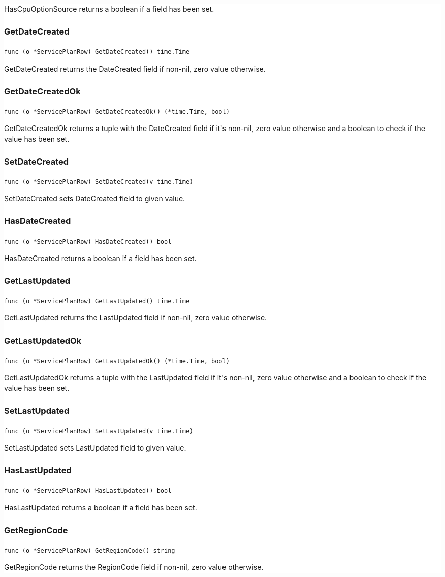 HasCpuOptionSource returns a boolean if a field has been set.

### GetDateCreated

`func (o *ServicePlanRow) GetDateCreated() time.Time`

GetDateCreated returns the DateCreated field if non-nil, zero value otherwise.

### GetDateCreatedOk

`func (o *ServicePlanRow) GetDateCreatedOk() (*time.Time, bool)`

GetDateCreatedOk returns a tuple with the DateCreated field if it's non-nil, zero value otherwise
and a boolean to check if the value has been set.

### SetDateCreated

`func (o *ServicePlanRow) SetDateCreated(v time.Time)`

SetDateCreated sets DateCreated field to given value.

### HasDateCreated

`func (o *ServicePlanRow) HasDateCreated() bool`

HasDateCreated returns a boolean if a field has been set.

### GetLastUpdated

`func (o *ServicePlanRow) GetLastUpdated() time.Time`

GetLastUpdated returns the LastUpdated field if non-nil, zero value otherwise.

### GetLastUpdatedOk

`func (o *ServicePlanRow) GetLastUpdatedOk() (*time.Time, bool)`

GetLastUpdatedOk returns a tuple with the LastUpdated field if it's non-nil, zero value otherwise
and a boolean to check if the value has been set.

### SetLastUpdated

`func (o *ServicePlanRow) SetLastUpdated(v time.Time)`

SetLastUpdated sets LastUpdated field to given value.

### HasLastUpdated

`func (o *ServicePlanRow) HasLastUpdated() bool`

HasLastUpdated returns a boolean if a field has been set.

### GetRegionCode

`func (o *ServicePlanRow) GetRegionCode() string`

GetRegionCode returns the RegionCode field if non-nil, zero value otherwise.
